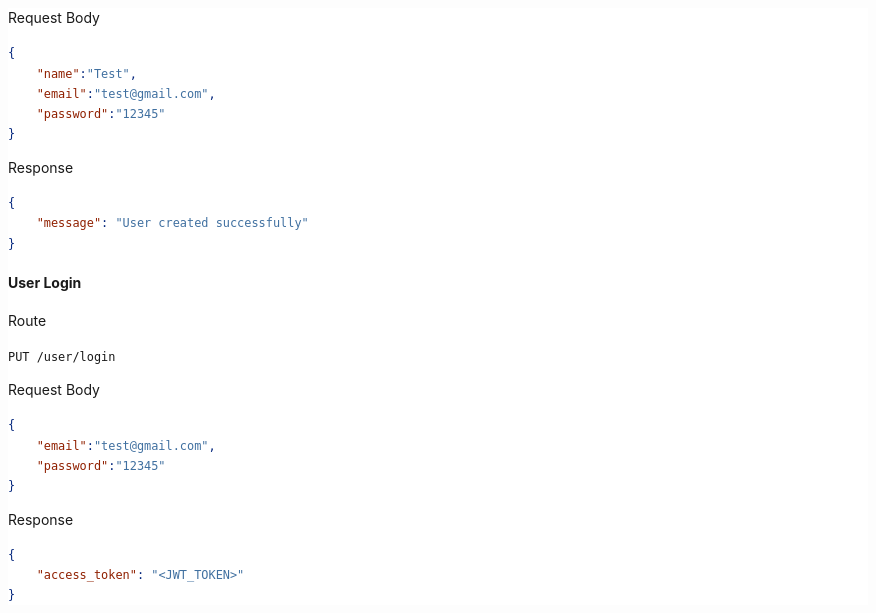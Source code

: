 Request Body
```json
{
    "name":"Test",
    "email":"test@gmail.com",
    "password":"12345"
}
```

Response
```json
{
    "message": "User created successfully"
}
```

#### User Login
Route

```http
PUT /user/login
```

Request Body
```json
{
    "email":"test@gmail.com",
    "password":"12345"
}
```

Response
```json
{
    "access_token": "<JWT_TOKEN>"
}
```